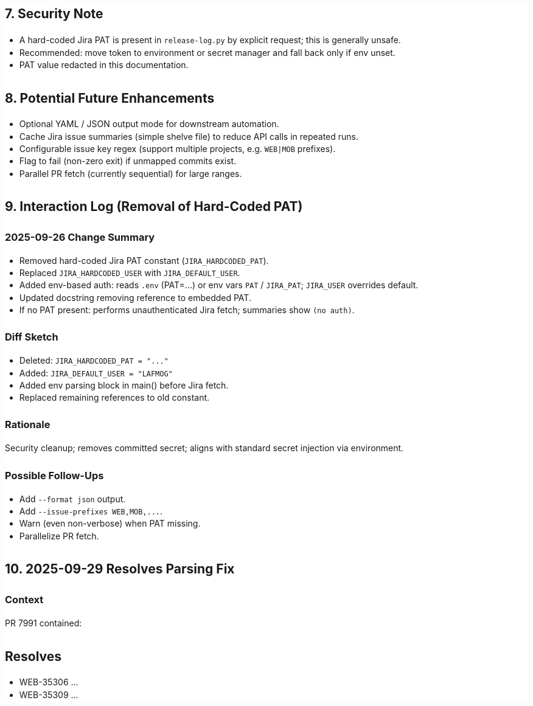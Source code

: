 ## 7. Security Note
- A hard-coded Jira PAT is present in `release-log.py` by explicit request; this is generally unsafe.
- Recommended: move token to environment or secret manager and fall back only if env unset.
- PAT value redacted in this documentation.

## 8. Potential Future Enhancements
- Optional YAML / JSON output mode for downstream automation.
- Cache Jira issue summaries (simple shelve file) to reduce API calls in repeated runs.
- Configurable issue key regex (support multiple projects, e.g. `WEB|MOB` prefixes).
- Flag to fail (non-zero exit) if unmapped commits exist.
- Parallel PR fetch (currently sequential) for large ranges.

## 9. Interaction Log (Removal of Hard-Coded PAT)

### 2025-09-26 Change Summary
- Removed hard-coded Jira PAT constant (`JIRA_HARDCODED_PAT`).
- Replaced `JIRA_HARDCODED_USER` with `JIRA_DEFAULT_USER`.
- Added env-based auth: reads `.env` (PAT=...) or env vars `PAT` / `JIRA_PAT`; `JIRA_USER` overrides default.
- Updated docstring removing reference to embedded PAT.
- If no PAT present: performs unauthenticated Jira fetch; summaries show `(no auth)`.

### Diff Sketch
- Deleted: `JIRA_HARDCODED_PAT = "..."`
- Added: `JIRA_DEFAULT_USER = "LAFMOG"`
- Added env parsing block in main() before Jira fetch.
- Replaced remaining references to old constant.

### Rationale
Security cleanup; removes committed secret; aligns with standard secret injection via environment.

### Possible Follow-Ups
- Add `--format json` output.
- Add `--issue-prefixes WEB,MOB,...`.
- Warn (even non-verbose) when PAT missing.
- Parallelize PR fetch.

## 10. 2025-09-29 Resolves Parsing Fix

### Context

PR 7991 contained:

## Resolves

- WEB-35306 ...
- WEB-35309 ...
